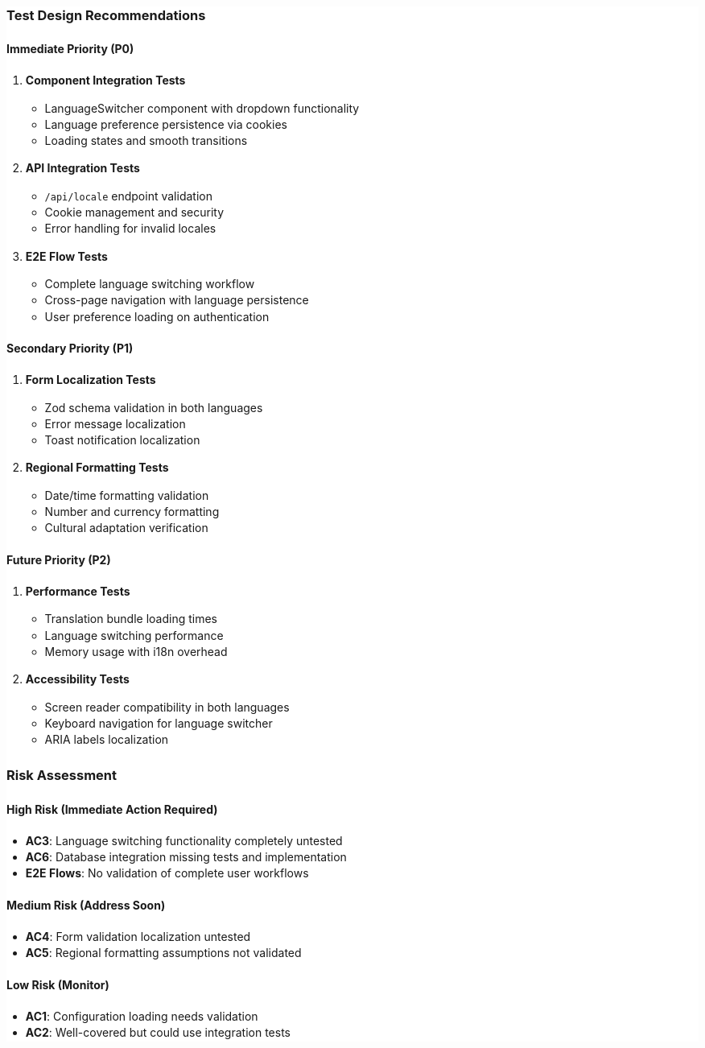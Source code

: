 ### Test Design Recommendations

#### Immediate Priority (P0)
1. **Component Integration Tests**
   - LanguageSwitcher component with dropdown functionality
   - Language preference persistence via cookies
   - Loading states and smooth transitions

2. **API Integration Tests**
   - `/api/locale` endpoint validation
   - Cookie management and security
   - Error handling for invalid locales

3. **E2E Flow Tests**
   - Complete language switching workflow
   - Cross-page navigation with language persistence
   - User preference loading on authentication

#### Secondary Priority (P1)
1. **Form Localization Tests**
   - Zod schema validation in both languages
   - Error message localization
   - Toast notification localization

2. **Regional Formatting Tests**
   - Date/time formatting validation
   - Number and currency formatting
   - Cultural adaptation verification

#### Future Priority (P2)
1. **Performance Tests**
   - Translation bundle loading times
   - Language switching performance
   - Memory usage with i18n overhead

2. **Accessibility Tests**
   - Screen reader compatibility in both languages
   - Keyboard navigation for language switcher
   - ARIA labels localization

### Risk Assessment

#### High Risk (Immediate Action Required)
- **AC3**: Language switching functionality completely untested
- **AC6**: Database integration missing tests and implementation
- **E2E Flows**: No validation of complete user workflows

#### Medium Risk (Address Soon)
- **AC4**: Form validation localization untested
- **AC5**: Regional formatting assumptions not validated

#### Low Risk (Monitor)
- **AC1**: Configuration loading needs validation
- **AC2**: Well-covered but could use integration tests
